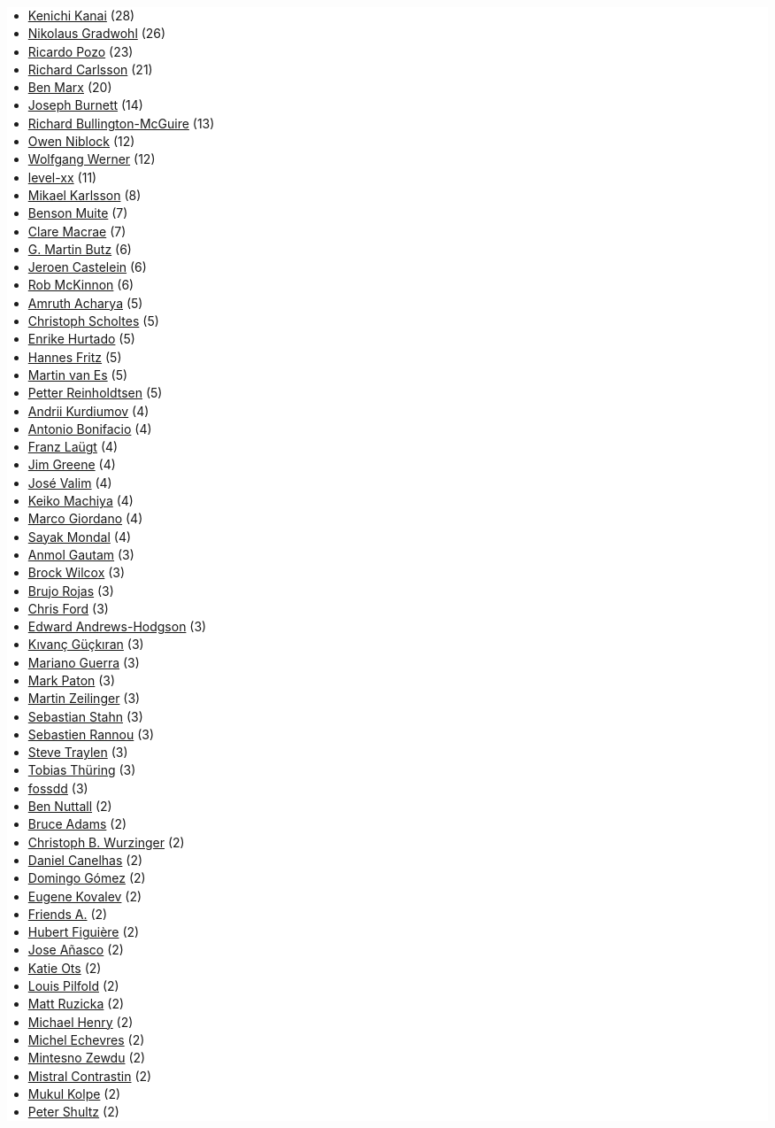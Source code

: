 * [Kenichi Kanai](https://github.com/sonic-pi-net/sonic-pi/commits?author=kn1kn1) (28)
* [Nikolaus Gradwohl](https://github.com/sonic-pi-net/sonic-pi/commits?author=ngradwohl) (26)
* [Ricardo Pozo](https://github.com/sonic-pi-net/sonic-pi/commits?author=thraex41) (23)
* [Richard Carlsson](https://github.com/sonic-pi-net/sonic-pi/commits?author=richcarl) (21)
* [Ben Marx](https://github.com/sonic-pi-net/sonic-pi/commits?author=level-xx) (20)
* [Joseph Burnett](https://github.com/sonic-pi-net/sonic-pi/commits?author=josephburnett) (14)
* [Richard Bullington-McGuire](https://github.com/sonic-pi-net/sonic-pi/commits?author=obscurerichard) (13)
* [Owen Niblock](https://github.com/sonic-pi-net/sonic-pi/commits?author=owenniblock) (12)
* [Wolfgang Werner](https://github.com/sonic-pi-net/sonic-pi/commits?author=wwerner) (12)
* [level-xx](https://github.com/sonic-pi-net/sonic-pi/commits?author=level-xx) (11)
* [Mikael Karlsson](https://github.com/sonic-pi-net/sonic-pi/commits?author=karlsson) (8)
* [Benson Muite](https://github.com/sonic-pi-net/sonic-pi/commits?author=bkmgit) (7)
* [Clare Macrae](https://github.com/sonic-pi-net/sonic-pi/commits?author=claremacrae) (7)
* [G. Martin Butz](https://github.com/sonic-pi-net/sonic-pi/commits?author=mbutz) (6)
* [Jeroen Castelein](https://github.com/sonic-pi-net/sonic-pi/commits?author=JeroennC) (6)
* [Rob McKinnon](https://github.com/sonic-pi-net/sonic-pi/commits?author=robmckinnon) (6)
* [Amruth Acharya](https://github.com/sonic-pi-net/sonic-pi/commits?author=amruth-acharya) (5)
* [Christoph Scholtes](https://github.com/sonic-pi-net/sonic-pi/commits?author=cschol) (5)
* [Enrike Hurtado](https://github.com/sonic-pi-net/sonic-pi/commits?author=enrike) (5)
* [Hannes Fritz](https://github.com/sonic-pi-net/sonic-pi/commits?author=hztirf) (5)
* [Martin van Es](https://github.com/sonic-pi-net/sonic-pi/commits?author=mrvanes) (5)
* [Petter Reinholdtsen](https://github.com/sonic-pi-net/sonic-pi/commits?author=petterreinholdtsen) (5)
* [Andrii Kurdiumov](https://github.com/sonic-pi-net/sonic-pi/commits?author=kant2002) (4)
* [Antonio Bonifacio](https://github.com/sonic-pi-net/sonic-pi/commits?author=neuromancer85) (4)
* [Franz Laügt](https://github.com/sonic-pi-net/sonic-pi/commits?author=znarf94) (4)
* [Jim Greene](https://github.com/sonic-pi-net/sonic-pi/commits?author=CUBICinfinity) (4)
* [José Valim](https://github.com/sonic-pi-net/sonic-pi/commits?author=josevalim) (4)
* [Keiko Machiya](https://github.com/sonic-pi-net/sonic-pi/commits?author=keikomachiya) (4)
* [Marco Giordano](https://github.com/sonic-pi-net/sonic-pi/commits?author=marco-giordano) (4)
* [Sayak Mondal](https://github.com/sonic-pi-net/sonic-pi/commits?author=isayakmondal) (4)
* [Anmol Gautam](https://github.com/sonic-pi-net/sonic-pi/commits?author=Tarptaeya) (3)
* [Brock Wilcox](https://github.com/sonic-pi-net/sonic-pi/commits?author=awwaiid) (3)
* [Brujo Rojas](https://github.com/sonic-pi-net/sonic-pi/commits?author=brujo-rojas) (3)
* [Chris Ford](https://github.com/sonic-pi-net/sonic-pi/commits?author=ctford) (3)
* [Edward Andrews-Hodgson](https://github.com/sonic-pi-net/sonic-pi/commits?author=aldreth) (3)
* [Kıvanç Güçkıran](https://github.com/sonic-pi-net/sonic-pi/commits?author=kivancguckiran) (3)
* [Mariano Guerra](https://github.com/sonic-pi-net/sonic-pi/commits?author=marianoguerra) (3)
* [Mark Paton](https://github.com/sonic-pi-net/sonic-pi/commits?author=frobby) (3)
* [Martin Zeilinger](https://github.com/sonic-pi-net/sonic-pi/commits?author=st01c) (3)
* [Sebastian Stahn](https://github.com/sonic-pi-net/sonic-pi/commits?author=stahnirockt) (3)
* [Sebastien Rannou](https://github.com/sonic-pi-net/sonic-pi/commits?author=aimxhaisse) (3)
* [Steve Traylen](https://github.com/sonic-pi-net/sonic-pi/commits?author=traylenator) (3)
* [Tobias Thüring](https://github.com/sonic-pi-net/sonic-pi/commits?author=hexagon6) (3)
* [fossdd](https://github.com/sonic-pi-net/sonic-pi/commits?author=fossdd) (3)
* [Ben Nuttall](https://github.com/sonic-pi-net/sonic-pi/commits?author=bennuttall) (2)
* [Bruce Adams](https://github.com/sonic-pi-net/sonic-pi/commits?author=bruceadams) (2)
* [Christoph B. Wurzinger](https://github.com/sonic-pi-net/sonic-pi/commits?author=chbw) (2)
* [Daniel Canelhas](https://github.com/sonic-pi-net/sonic-pi/commits?author=dcanelhas) (2)
* [Domingo Gómez](https://github.com/sonic-pi-net/sonic-pi/commits?author=domgomcom) (2)
* [Eugene Kovalev](https://github.com/sonic-pi-net/sonic-pi/commits?author=wl8dr3) (2)
* [Friends A.](https://github.com/sonic-pi-net/sonic-pi/commits?author=shaonianche) (2)
* [Hubert Figuière](https://github.com/sonic-pi-net/sonic-pi/commits?author=hfiguiere) (2)
* [Jose Añasco](https://github.com/sonic-pi-net/sonic-pi/commits?author=merongivian) (2)
* [Katie Ots](https://github.com/sonic-pi-net/sonic-pi/commits?author=katiejots) (2)
* [Louis Pilfold](https://github.com/sonic-pi-net/sonic-pi/commits?author=lpil) (2)
* [Matt Ruzicka](https://github.com/sonic-pi-net/sonic-pi/commits?author=mattruzicka) (2)
* [Michael Henry](https://github.com/sonic-pi-net/sonic-pi/commits?author=neoCrimeLabs) (2)
* [Michel Echevres](https://github.com/sonic-pi-net/sonic-pi/commits?author=echevresm) (2)
* [Mintesno Zewdu](https://github.com/sonic-pi-net/sonic-pi/commits?author=MinteZ) (2)
* [Mistral Contrastin](https://github.com/sonic-pi-net/sonic-pi/commits?author=madgen) (2)
* [Mukul Kolpe](https://github.com/sonic-pi-net/sonic-pi/commits?author=MukulKolpe) (2)
* [Peter Shultz](https://github.com/sonic-pi-net/sonic-pi/commits?author=pashultz) (2)